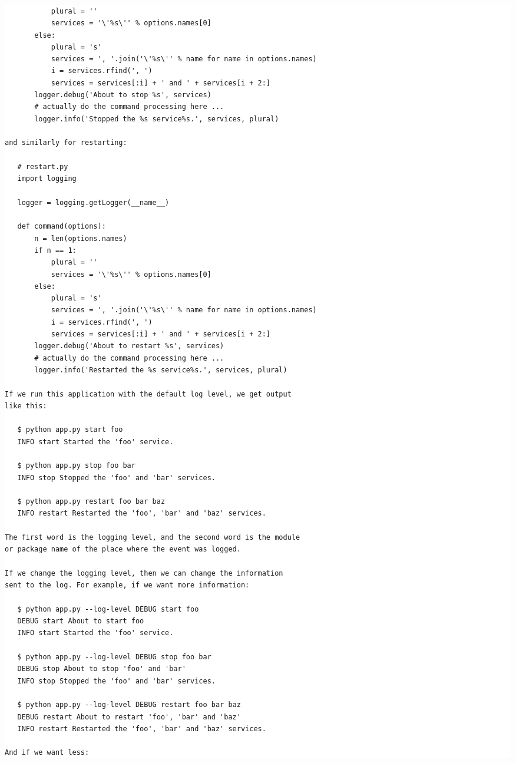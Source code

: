~~~~~~~~~~~~~~~~~~~~~~~~~~~~~~~~~~~~~~
           plural = ''
           services = '\'%s\'' % options.names[0]
       else:
           plural = 's'
           services = ', '.join('\'%s\'' % name for name in options.names)
           i = services.rfind(', ')
           services = services[:i] + ' and ' + services[i + 2:]
       logger.debug('About to stop %s', services)
       # actually do the command processing here ...
       logger.info('Stopped the %s service%s.', services, plural)

and similarly for restarting:

   # restart.py
   import logging

   logger = logging.getLogger(__name__)

   def command(options):
       n = len(options.names)
       if n == 1:
           plural = ''
           services = '\'%s\'' % options.names[0]
       else:
           plural = 's'
           services = ', '.join('\'%s\'' % name for name in options.names)
           i = services.rfind(', ')
           services = services[:i] + ' and ' + services[i + 2:]
       logger.debug('About to restart %s', services)
       # actually do the command processing here ...
       logger.info('Restarted the %s service%s.', services, plural)

If we run this application with the default log level, we get output
like this:

   $ python app.py start foo
   INFO start Started the 'foo' service.

   $ python app.py stop foo bar
   INFO stop Stopped the 'foo' and 'bar' services.

   $ python app.py restart foo bar baz
   INFO restart Restarted the 'foo', 'bar' and 'baz' services.

The first word is the logging level, and the second word is the module
or package name of the place where the event was logged.

If we change the logging level, then we can change the information
sent to the log. For example, if we want more information:

   $ python app.py --log-level DEBUG start foo
   DEBUG start About to start foo
   INFO start Started the 'foo' service.

   $ python app.py --log-level DEBUG stop foo bar
   DEBUG stop About to stop 'foo' and 'bar'
   INFO stop Stopped the 'foo' and 'bar' services.

   $ python app.py --log-level DEBUG restart foo bar baz
   DEBUG restart About to restart 'foo', 'bar' and 'baz'
   INFO restart Restarted the 'foo', 'bar' and 'baz' services.

And if we want less:
~~~~~~~~~~~~~~~~~~~~~~~~~~~~~~~~~~~~~~